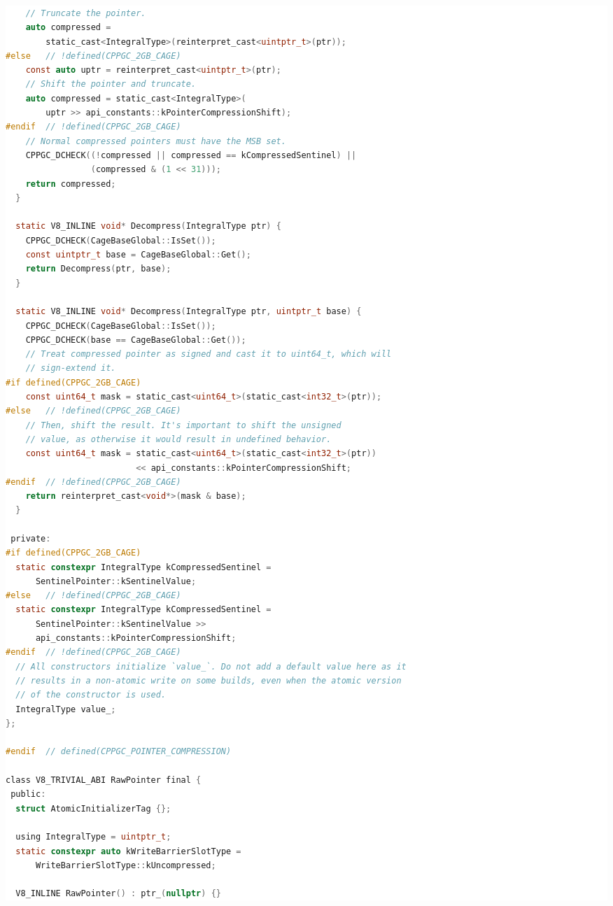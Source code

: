 ```c
    // Truncate the pointer.
    auto compressed =
        static_cast<IntegralType>(reinterpret_cast<uintptr_t>(ptr));
#else   // !defined(CPPGC_2GB_CAGE)
    const auto uptr = reinterpret_cast<uintptr_t>(ptr);
    // Shift the pointer and truncate.
    auto compressed = static_cast<IntegralType>(
        uptr >> api_constants::kPointerCompressionShift);
#endif  // !defined(CPPGC_2GB_CAGE)
    // Normal compressed pointers must have the MSB set.
    CPPGC_DCHECK((!compressed || compressed == kCompressedSentinel) ||
                 (compressed & (1 << 31)));
    return compressed;
  }

  static V8_INLINE void* Decompress(IntegralType ptr) {
    CPPGC_DCHECK(CageBaseGlobal::IsSet());
    const uintptr_t base = CageBaseGlobal::Get();
    return Decompress(ptr, base);
  }

  static V8_INLINE void* Decompress(IntegralType ptr, uintptr_t base) {
    CPPGC_DCHECK(CageBaseGlobal::IsSet());
    CPPGC_DCHECK(base == CageBaseGlobal::Get());
    // Treat compressed pointer as signed and cast it to uint64_t, which will
    // sign-extend it.
#if defined(CPPGC_2GB_CAGE)
    const uint64_t mask = static_cast<uint64_t>(static_cast<int32_t>(ptr));
#else   // !defined(CPPGC_2GB_CAGE)
    // Then, shift the result. It's important to shift the unsigned
    // value, as otherwise it would result in undefined behavior.
    const uint64_t mask = static_cast<uint64_t>(static_cast<int32_t>(ptr))
                          << api_constants::kPointerCompressionShift;
#endif  // !defined(CPPGC_2GB_CAGE)
    return reinterpret_cast<void*>(mask & base);
  }

 private:
#if defined(CPPGC_2GB_CAGE)
  static constexpr IntegralType kCompressedSentinel =
      SentinelPointer::kSentinelValue;
#else   // !defined(CPPGC_2GB_CAGE)
  static constexpr IntegralType kCompressedSentinel =
      SentinelPointer::kSentinelValue >>
      api_constants::kPointerCompressionShift;
#endif  // !defined(CPPGC_2GB_CAGE)
  // All constructors initialize `value_`. Do not add a default value here as it
  // results in a non-atomic write on some builds, even when the atomic version
  // of the constructor is used.
  IntegralType value_;
};

#endif  // defined(CPPGC_POINTER_COMPRESSION)

class V8_TRIVIAL_ABI RawPointer final {
 public:
  struct AtomicInitializerTag {};

  using IntegralType = uintptr_t;
  static constexpr auto kWriteBarrierSlotType =
      WriteBarrierSlotType::kUncompressed;

  V8_INLINE RawPointer() : ptr_(nullptr) {}
```